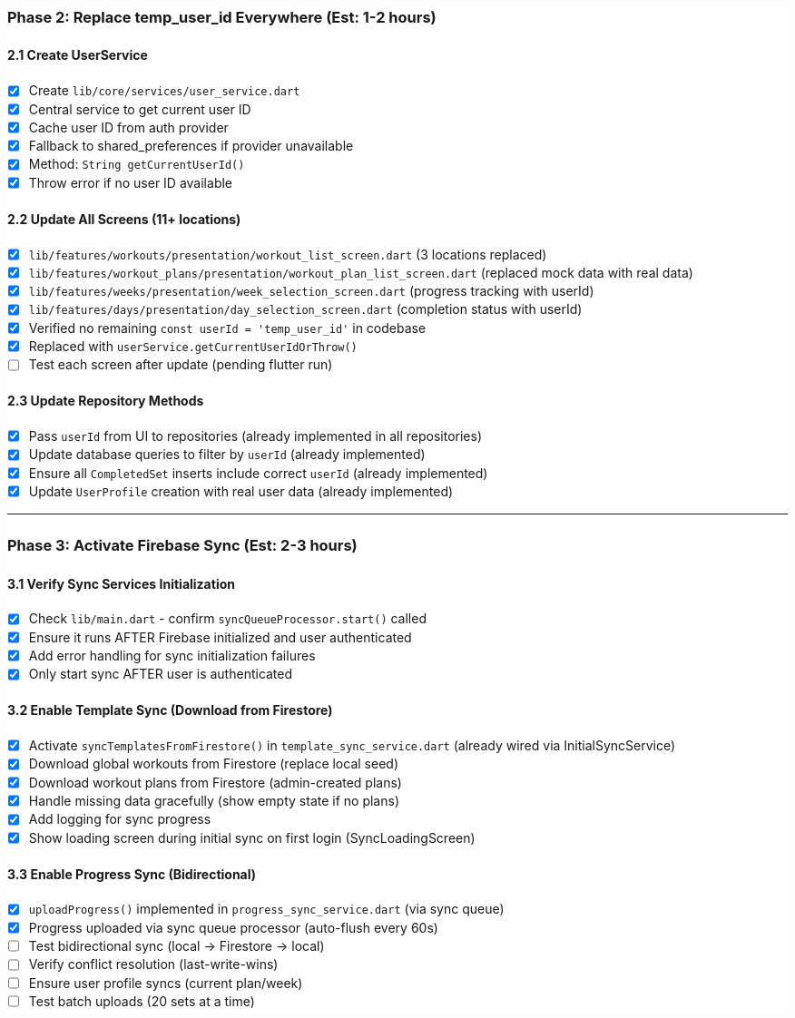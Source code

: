
### Phase 2: Replace temp_user_id Everywhere (Est: 1-2 hours)

#### 2.1 Create UserService
- [x] Create `lib/core/services/user_service.dart`
- [x] Central service to get current user ID
- [x] Cache user ID from auth provider
- [x] Fallback to shared_preferences if provider unavailable
- [x] Method: `String getCurrentUserId()`
- [x] Throw error if no user ID available

#### 2.2 Update All Screens (11+ locations)
- [x] `lib/features/workouts/presentation/workout_list_screen.dart` (3 locations replaced)
- [x] `lib/features/workout_plans/presentation/workout_plan_list_screen.dart` (replaced mock data with real data)
- [x] `lib/features/weeks/presentation/week_selection_screen.dart` (progress tracking with userId)
- [x] `lib/features/days/presentation/day_selection_screen.dart` (completion status with userId)
- [x] Verified no remaining `const userId = 'temp_user_id'` in codebase
- [x] Replaced with `userService.getCurrentUserIdOrThrow()`
- [ ] Test each screen after update (pending flutter run)

#### 2.3 Update Repository Methods
- [x] Pass `userId` from UI to repositories (already implemented in all repositories)
- [x] Update database queries to filter by `userId` (already implemented)
- [x] Ensure all `CompletedSet` inserts include correct `userId` (already implemented)
- [x] Update `UserProfile` creation with real user data (already implemented)

---

### Phase 3: Activate Firebase Sync (Est: 2-3 hours)

#### 3.1 Verify Sync Services Initialization
- [x] Check `lib/main.dart` - confirm `syncQueueProcessor.start()` called
- [x] Ensure it runs AFTER Firebase initialized and user authenticated
- [x] Add error handling for sync initialization failures
- [x] Only start sync AFTER user is authenticated

#### 3.2 Enable Template Sync (Download from Firestore)
- [x] Activate `syncTemplatesFromFirestore()` in `template_sync_service.dart` (already wired via InitialSyncService)
- [x] Download global workouts from Firestore (replace local seed)
- [x] Download workout plans from Firestore (admin-created plans)
- [x] Handle missing data gracefully (show empty state if no plans)
- [x] Add logging for sync progress
- [x] Show loading screen during initial sync on first login (SyncLoadingScreen)

#### 3.3 Enable Progress Sync (Bidirectional)
- [x] `uploadProgress()` implemented in `progress_sync_service.dart` (via sync queue)
- [x] Progress uploaded via sync queue processor (auto-flush every 60s)
- [ ] Test bidirectional sync (local → Firestore → local)
- [ ] Verify conflict resolution (last-write-wins)
- [ ] Ensure user profile syncs (current plan/week)
- [ ] Test batch uploads (20 sets at a time)
